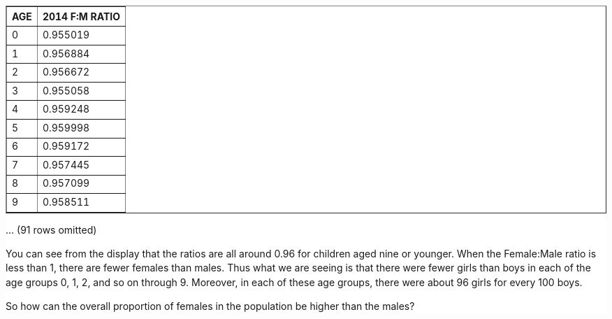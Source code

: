 



<div markdown="0">
<table border="1" class="dataframe">
    <thead>
        <tr>
            <th>AGE</th> <th>2014 F:M RATIO</th>
        </tr>
    </thead>
    <tbody>
        <tr>
            <td>0   </td> <td>0.955019      </td>
        </tr>
        <tr>
            <td>1   </td> <td>0.956884      </td>
        </tr>
        <tr>
            <td>2   </td> <td>0.956672      </td>
        </tr>
        <tr>
            <td>3   </td> <td>0.955058      </td>
        </tr>
        <tr>
            <td>4   </td> <td>0.959248      </td>
        </tr>
        <tr>
            <td>5   </td> <td>0.959998      </td>
        </tr>
        <tr>
            <td>6   </td> <td>0.959172      </td>
        </tr>
        <tr>
            <td>7   </td> <td>0.957445      </td>
        </tr>
        <tr>
            <td>8   </td> <td>0.957099      </td>
        </tr>
        <tr>
            <td>9   </td> <td>0.958511      </td>
        </tr>
    </tbody>
</table>
<p>... (91 rows omitted)</p>
</div>



You can see from the display that the ratios are all around 0.96 for children aged nine or younger. When the Female:Male ratio is less than 1, there are fewer females than males. Thus what we are seeing is that there were fewer girls than boys in each of the age groups 0, 1, 2, and so on through 9. Moreover, in each of these age groups, there were about 96 girls for every 100 boys.

So how can the overall proportion of females in the population be higher than the males? 
